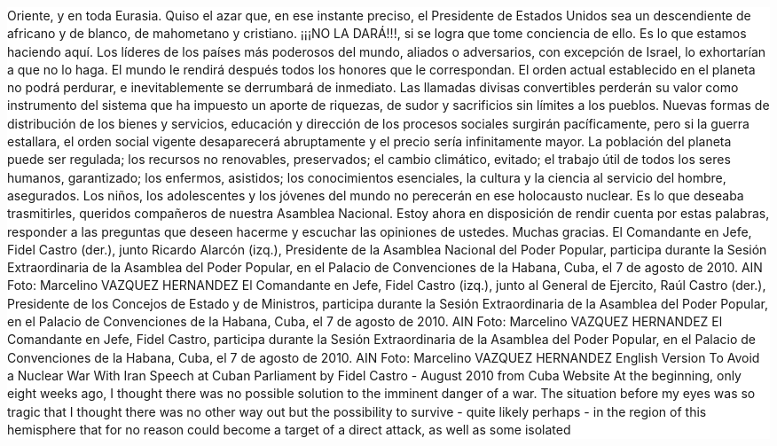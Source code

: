 Oriente, y en toda Eurasia.
Quiso el azar que, en ese instante preciso, el Presidente de Estados
Unidos sea un descendiente de africano y de blanco, de mahometano y
cristiano. ¡¡¡NO LA DARÁ!!!, si se logra que tome conciencia de ello. Es
lo que estamos haciendo aquí.
Los líderes de los países más poderosos del mundo, aliados o adversarios,
con excepción de Israel, lo exhortarían a que no lo haga.
El mundo le rendirá después todos los honores que le correspondan.
El orden actual establecido en el planeta no podrá perdurar, e
inevitablemente se derrumbará de inmediato.
Las llamadas divisas convertibles perderán su valor como instrumento del
sistema que ha impuesto un aporte de riquezas, de sudor y sacrificios
sin límites a los pueblos.
Nuevas formas de distribución de los bienes y servicios, educación y
dirección de los procesos sociales surgirán pacíficamente, pero si la
guerra estallara, el orden social vigente desaparecerá abruptamente y el
precio sería infinitamente mayor.
La población del planeta puede ser regulada; los recursos no renovables,
preservados; el cambio climático, evitado; el trabajo útil de todos los
seres humanos, garantizado; los enfermos, asistidos; los conocimientos
esenciales, la cultura y la ciencia al servicio del hombre, asegurados.
Los niños, los adolescentes y los jóvenes del mundo no perecerán en ese
holocausto nuclear.
Es lo que deseaba trasmitirles, queridos compañeros de nuestra Asamblea
Nacional.
Estoy ahora en disposición de rendir cuenta por estas palabras,
responder a las preguntas que deseen hacerme y escuchar las opiniones de
ustedes.
Muchas gracias.
El Comandante en Jefe, Fidel Castro (der.),
junto Ricardo Alarcón (izq.),
Presidente de la Asamblea Nacional del Poder Popular,
participa durante la
Sesión Extraordinaria de la Asamblea del Poder Popular,
en el Palacio de
Convenciones de la Habana, Cuba, el 7 de agosto de 2010.
AIN Foto: Marcelino
VAZQUEZ HERNANDEZ
El Comandante en Jefe, Fidel Castro (izq.),
junto al General de Ejercito,
Raúl Castro (der.), Presidente de los Concejos de Estado y de Ministros,
participa durante la Sesión Extraordinaria de la Asamblea del Poder Popular,
en el Palacio de Convenciones de la Habana, Cuba, el 7 de agosto de 2010.
AIN Foto: Marcelino VAZQUEZ HERNANDEZ
El Comandante en Jefe, Fidel Castro,
participa durante la Sesión
Extraordinaria de la Asamblea del Poder Popular,
en el Palacio de
Convenciones de la Habana, Cuba, el 7 de agosto de 2010.
AIN Foto: Marcelino
VAZQUEZ HERNANDEZ
English Version
To Avoid a Nuclear War With Iran
Speech at Cuban Parliament
by Fidel Castro - August 2010
from
Cuba
Website
At the beginning, only eight weeks ago, I thought there was no possible
solution to the imminent danger of a war.
The situation before my eyes was
so tragic that I thought there was no other way out but the possibility to
survive - quite likely perhaps - in the region of this hemisphere that for no
reason could become a target of a direct attack, as well as some isolated